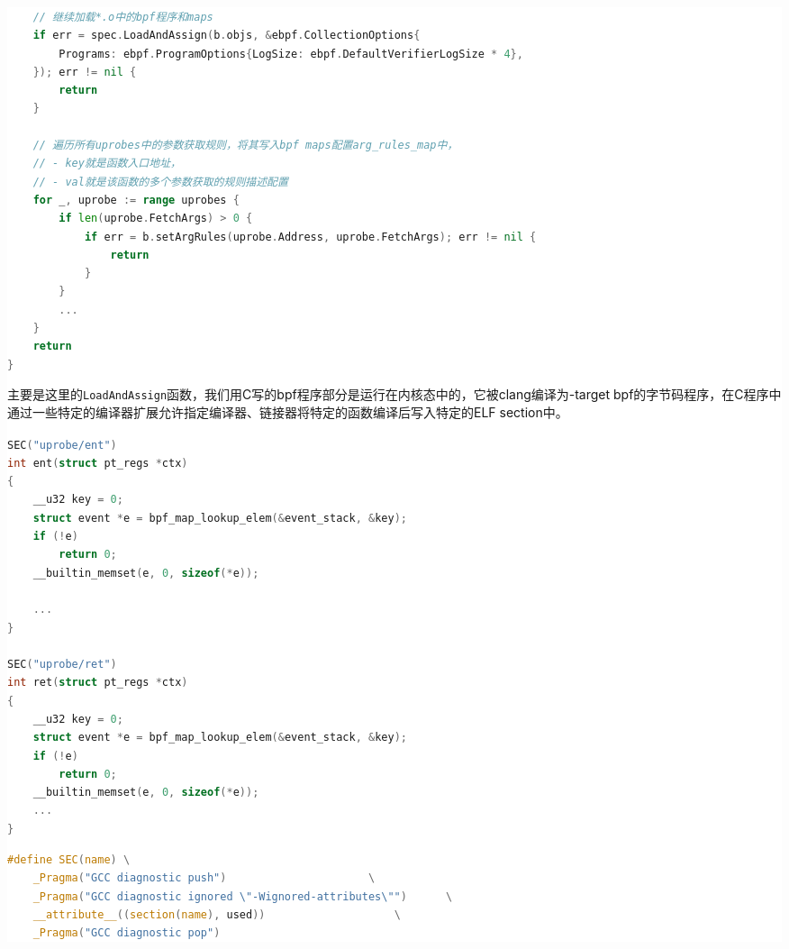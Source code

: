 ```go
    // 继续加载*.o中的bpf程序和maps
	if err = spec.LoadAndAssign(b.objs, &ebpf.CollectionOptions{
		Programs: ebpf.ProgramOptions{LogSize: ebpf.DefaultVerifierLogSize * 4},
	}); err != nil {
		return
	}

    // 遍历所有uprobes中的参数获取规则，将其写入bpf maps配置arg_rules_map中，
    // - key就是函数入口地址，
    // - val就是该函数的多个参数获取的规则描述配置
	for _, uprobe := range uprobes {
		if len(uprobe.FetchArgs) > 0 {
			if err = b.setArgRules(uprobe.Address, uprobe.FetchArgs); err != nil {
				return
			}
		}
		...
	}
	return
}

```

主要是这里的`LoadAndAssign`函数，我们用C写的bpf程序部分是运行在内核态中的，它被clang编译为-target bpf的字节码程序，在C程序中通过一些特定的编译器扩展允许指定编译器、链接器将特定的函数编译后写入特定的ELF section中。

```c
SEC("uprobe/ent")
int ent(struct pt_regs *ctx)
{
	__u32 key = 0;
	struct event *e = bpf_map_lookup_elem(&event_stack, &key);
	if (!e)
		return 0;
	__builtin_memset(e, 0, sizeof(*e));

	...
}

SEC("uprobe/ret")
int ret(struct pt_regs *ctx)
{
	__u32 key = 0;
	struct event *e = bpf_map_lookup_elem(&event_stack, &key);
	if (!e)
		return 0;
	__builtin_memset(e, 0, sizeof(*e));
    ...
}
```

```c
#define SEC(name) \
	_Pragma("GCC diagnostic push")					    \
	_Pragma("GCC diagnostic ignored \"-Wignored-attributes\"")	    \
	__attribute__((section(name), used))				    \
	_Pragma("GCC diagnostic pop")	
```
